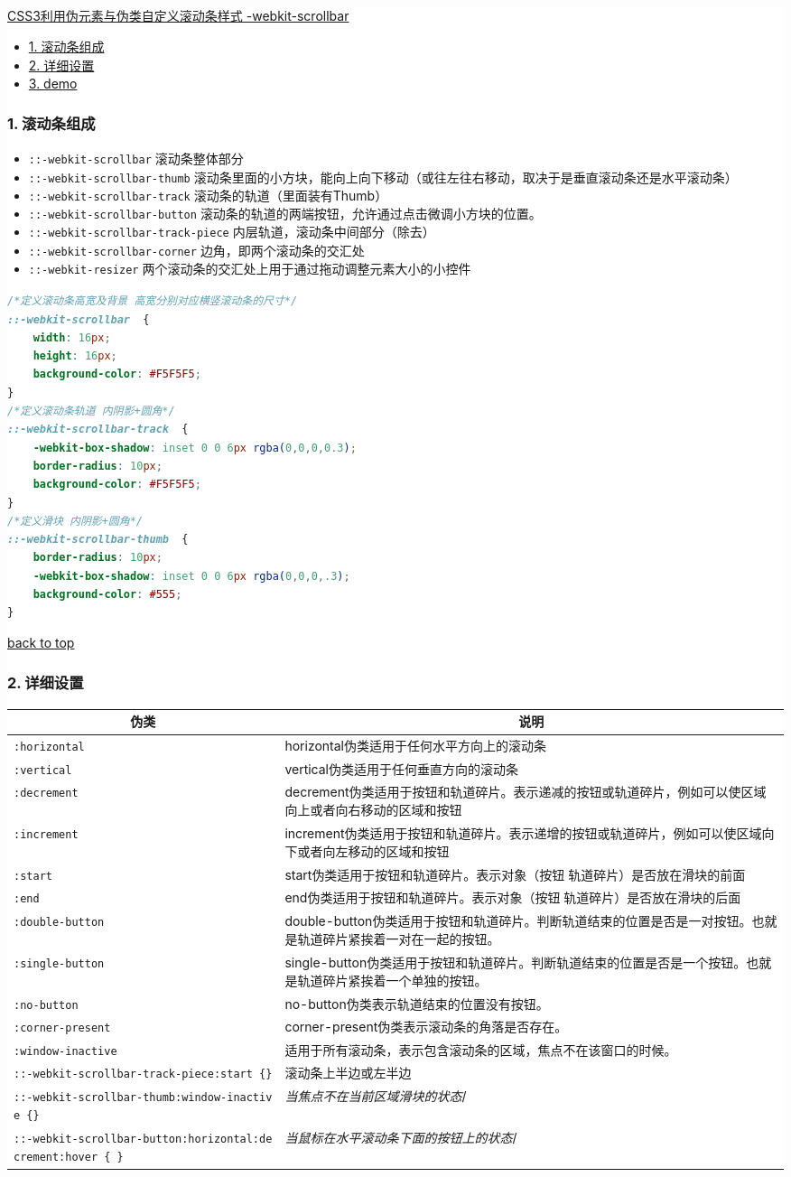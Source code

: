[CSS3利用伪元素与伪类自定义滚动条样式 -webkit-scrollbar](#top)

- [1. 滚动条组成](#滚动条组成)
- [2. 详细设置](#详细设置)
- [3. demo](#demo)

<h3 id="滚动条组成">1. 滚动条组成</h3>

- `::-webkit-scrollbar` 滚动条整体部分
- `::-webkit-scrollbar-thumb`  滚动条里面的小方块，能向上向下移动（或往左往右移动，取决于是垂直滚动条还是水平滚动条）
- `::-webkit-scrollbar-track`  滚动条的轨道（里面装有Thumb）
- `::-webkit-scrollbar-button` 滚动条的轨道的两端按钮，允许通过点击微调小方块的位置。
- `::-webkit-scrollbar-track-piece` 内层轨道，滚动条中间部分（除去）
- `::-webkit-scrollbar-corner` 边角，即两个滚动条的交汇处
- `::-webkit-resizer` 两个滚动条的交汇处上用于通过拖动调整元素大小的小控件

```css
/*定义滚动条高宽及背景 高宽分别对应横竖滚动条的尺寸*/  
::-webkit-scrollbar  {  
    width: 16px;  
    height: 16px;  
    background-color: #F5F5F5;  
}    
/*定义滚动条轨道 内阴影+圆角*/  
::-webkit-scrollbar-track  {  
    -webkit-box-shadow: inset 0 0 6px rgba(0,0,0,0.3);  
    border-radius: 10px;  
    background-color: #F5F5F5;  
}  
/*定义滑块 内阴影+圆角*/  
::-webkit-scrollbar-thumb  {  
    border-radius: 10px;  
    -webkit-box-shadow: inset 0 0 6px rgba(0,0,0,.3);  
    background-color: #555;  
}  
```

[back to top](#top)

<h3 id="详细设置">2. 详细设置</h3>

伪类|说明
---|---
`:horizontal`  |horizontal伪类适用于任何水平方向上的滚动条  
`:vertical` |vertical伪类适用于任何垂直方向的滚动条  
`:decrement`  |decrement伪类适用于按钮和轨道碎片。表示递减的按钮或轨道碎片，例如可以使区域向上或者向右移动的区域和按钮  
`:increment`  |increment伪类适用于按钮和轨道碎片。表示递增的按钮或轨道碎片，例如可以使区域向下或者向左移动的区域和按钮  
`:start`  |start伪类适用于按钮和轨道碎片。表示对象（按钮 轨道碎片）是否放在滑块的前面  
`:end`  |end伪类适用于按钮和轨道碎片。表示对象（按钮 轨道碎片）是否放在滑块的后面  
`:double-button`  |double-button伪类适用于按钮和轨道碎片。判断轨道结束的位置是否是一对按钮。也就是轨道碎片紧挨着一对在一起的按钮。  
`:single-button`|single-button伪类适用于按钮和轨道碎片。判断轨道结束的位置是否是一个按钮。也就是轨道碎片紧挨着一个单独的按钮。  
`:no-button`|no-button伪类表示轨道结束的位置没有按钮。  
`:corner-present`|corner-present伪类表示滚动条的角落是否存在。  
`:window-inactive` |适用于所有滚动条，表示包含滚动条的区域，焦点不在该窗口的时候。  
`::-webkit-scrollbar-track-piece:start {}`  |滚动条上半边或左半边
`::-webkit-scrollbar-thumb:window-inactive {}`  |*当焦点不在当前区域滑块的状态*/  
`::-webkit-scrollbar-button:horizontal:decrement:hover { }`  |*当鼠标在水平滚动条下面的按钮上的状态*/  
